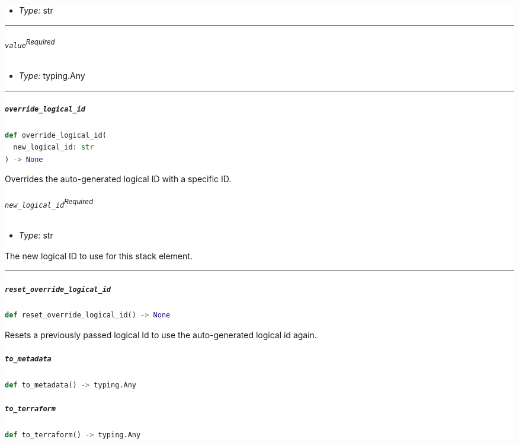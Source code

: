 - *Type:* str

---

###### `value`<sup>Required</sup> <a name="value" id="@cdktf/provider-mongodbatlas.serverlessInstance.ServerlessInstance.addOverride.parameter.value"></a>

- *Type:* typing.Any

---

##### `override_logical_id` <a name="override_logical_id" id="@cdktf/provider-mongodbatlas.serverlessInstance.ServerlessInstance.overrideLogicalId"></a>

```python
def override_logical_id(
  new_logical_id: str
) -> None
```

Overrides the auto-generated logical ID with a specific ID.

###### `new_logical_id`<sup>Required</sup> <a name="new_logical_id" id="@cdktf/provider-mongodbatlas.serverlessInstance.ServerlessInstance.overrideLogicalId.parameter.newLogicalId"></a>

- *Type:* str

The new logical ID to use for this stack element.

---

##### `reset_override_logical_id` <a name="reset_override_logical_id" id="@cdktf/provider-mongodbatlas.serverlessInstance.ServerlessInstance.resetOverrideLogicalId"></a>

```python
def reset_override_logical_id() -> None
```

Resets a previously passed logical Id to use the auto-generated logical id again.

##### `to_metadata` <a name="to_metadata" id="@cdktf/provider-mongodbatlas.serverlessInstance.ServerlessInstance.toMetadata"></a>

```python
def to_metadata() -> typing.Any
```

##### `to_terraform` <a name="to_terraform" id="@cdktf/provider-mongodbatlas.serverlessInstance.ServerlessInstance.toTerraform"></a>

```python
def to_terraform() -> typing.Any
```
